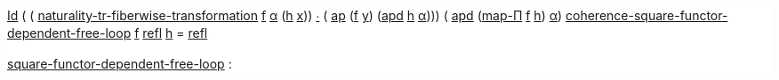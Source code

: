   <a id="6127" href="foundation-core.identity-types.html#641" class="Datatype">Id</a> <a id="6130" class="Symbol">(</a> <a id="6132" class="Symbol">(</a> <a id="6134" href="synthetic-homotopy-theory.universal-cover-circle.html#5217" class="Function">naturality-tr-fiberwise-transformation</a> <a id="6173" href="synthetic-homotopy-theory.universal-cover-circle.html#6052" class="Bound">f</a> <a id="6175" href="synthetic-homotopy-theory.universal-cover-circle.html#6088" class="Bound">α</a> <a id="6177" class="Symbol">(</a><a id="6178" href="synthetic-homotopy-theory.universal-cover-circle.html#6104" class="Bound">h</a> <a id="6180" href="synthetic-homotopy-theory.universal-cover-circle.html#6078" class="Bound">x</a><a id="6181" class="Symbol">))</a> <a id="6184" href="foundation-core.identity-types.html#1239" class="Function Operator">∙</a>
       <a id="6193" class="Symbol">(</a> <a id="6195" href="foundation-core.identity-types.html#2853" class="Function">ap</a> <a id="6198" class="Symbol">(</a><a id="6199" href="synthetic-homotopy-theory.universal-cover-circle.html#6052" class="Bound">f</a> <a id="6201" href="synthetic-homotopy-theory.universal-cover-circle.html#6080" class="Bound">y</a><a id="6202" class="Symbol">)</a> <a id="6204" class="Symbol">(</a><a id="6205" href="foundation-core.identity-types.html#7971" class="Function">apd</a> <a id="6209" href="synthetic-homotopy-theory.universal-cover-circle.html#6104" class="Bound">h</a> <a id="6211" href="synthetic-homotopy-theory.universal-cover-circle.html#6088" class="Bound">α</a><a id="6212" class="Symbol">)))</a>
     <a id="6221" class="Symbol">(</a> <a id="6223" href="foundation-core.identity-types.html#7971" class="Function">apd</a> <a id="6227" class="Symbol">(</a><a id="6228" href="foundation-core.functions.html#1230" class="Function">map-Π</a> <a id="6234" href="synthetic-homotopy-theory.universal-cover-circle.html#6052" class="Bound">f</a> <a id="6236" href="synthetic-homotopy-theory.universal-cover-circle.html#6104" class="Bound">h</a><a id="6237" class="Symbol">)</a> <a id="6239" href="synthetic-homotopy-theory.universal-cover-circle.html#6088" class="Bound">α</a><a id="6240" class="Symbol">)</a>
<a id="6242" href="synthetic-homotopy-theory.universal-cover-circle.html#5935" class="Function">coherence-square-functor-dependent-free-loop</a> <a id="6287" href="synthetic-homotopy-theory.universal-cover-circle.html#6287" class="Bound">f</a> <a id="6289" href="foundation-core.identity-types.html#694" class="InductiveConstructor">refl</a> <a id="6294" href="synthetic-homotopy-theory.universal-cover-circle.html#6294" class="Bound">h</a> <a id="6296" class="Symbol">=</a> <a id="6298" href="foundation-core.identity-types.html#694" class="InductiveConstructor">refl</a>
  
<a id="square-functor-dependent-free-loop"></a><a id="6306" href="synthetic-homotopy-theory.universal-cover-circle.html#6306" class="Function">square-functor-dependent-free-loop</a> <a id="6341" class="Symbol">:</a>
